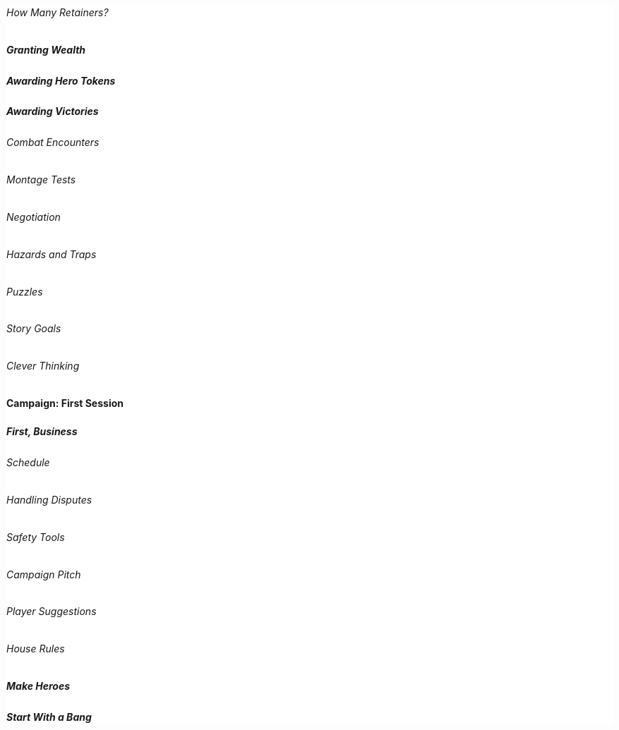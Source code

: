 ###### How Many Retainers?
##### Granting Wealth
##### Awarding Hero Tokens
##### Awarding Victories
###### Combat Encounters
###### Montage Tests
###### Negotiation
###### Hazards and Traps
###### Puzzles
###### Story Goals
###### Clever Thinking
#### Campaign: First Session
##### First, Business
###### Schedule
###### Handling Disputes
###### Safety Tools
###### Campaign Pitch
###### Player Suggestions
###### House Rules
##### Make Heroes
##### Start With a Bang
